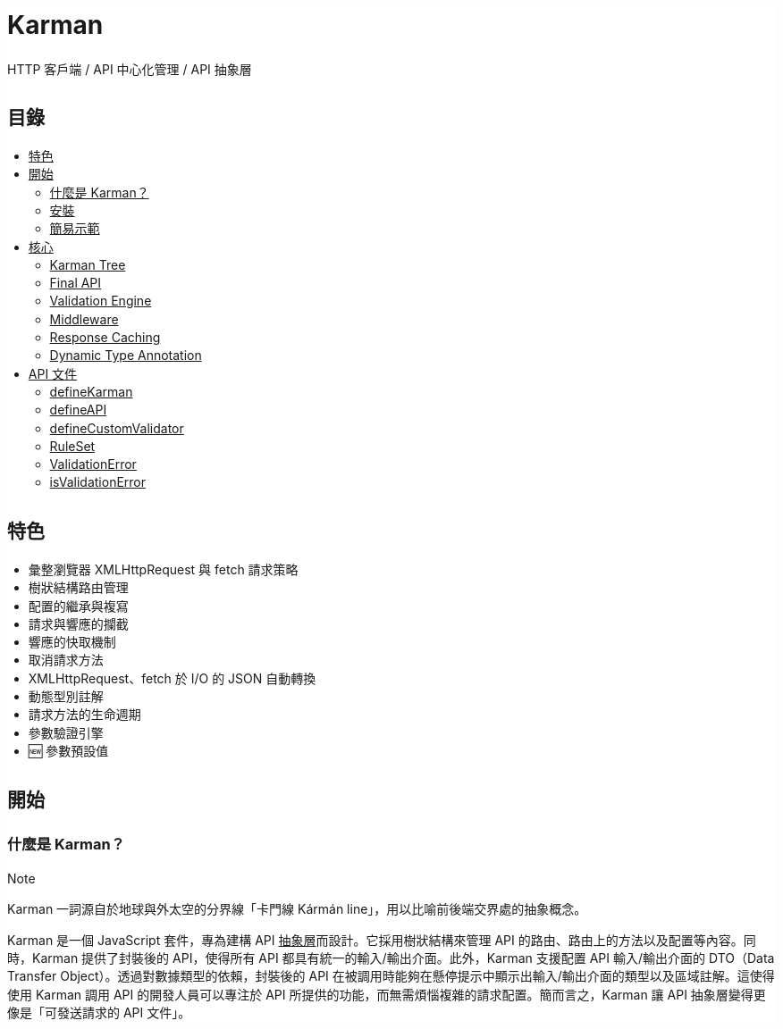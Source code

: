 # Karman

HTTP 客戶端 / API 中心化管理 / API 抽象層

## 目錄

- [特色](#特色)
- [開始](#開始)
  - [什麼是 Karman？](#什麼是-karman)
  - [安裝](#安裝)
  - [簡易示範](#簡易示範)
- [核心](#核心)
  - [Karman Tree](#karman-tree)
  - [Final API](#final-api)
  - [Validation Engine](#validation-engine)
  - [Middleware](#middleware)
  - [Response Caching](#response-caching)
  - [Dynamic Type Annotation](#dynamic-type-annotation)
- [API 文件](#api-文件)
  - [defineKarman](#definekarman)
  - [defineAPI](#defineapi)
  - [defineCustomValidator](#definecustomvalidator)
  - [RuleSet](#ruleset)
  - [ValidationError](#validationerror)
  - [isValidationError](#isvalidationerror)

## 特色

- 彙整瀏覽器 XMLHttpRequest 與 fetch 請求策略
- 樹狀結構路由管理
- 配置的繼承與複寫
- 請求與響應的攔截
- 響應的快取機制
- 取消請求方法
- XMLHttpRequest、fetch 於 I/O 的 JSON 自動轉換
- 動態型別註解
- 請求方法的生命週期
- 參數驗證引擎
- :new: 參數預設值

## 開始

### 什麼是 Karman？

> [!NOTE]
> Karman 一詞源自於地球與外太空的分界線「卡門線 Kármán line」，用以比喻前後端交界處的抽象概念。

Karman 是一個 JavaScript 套件，專為建構 API [抽象層](https://en.wikipedia.org/wiki/Abstraction_layer)而設計。它採用樹狀結構來管理 API 的路由、路由上的方法以及配置等內容。同時，Karman 提供了封裝後的 API，使得所有 API 都具有統一的輸入/輸出介面。此外，Karman 支援配置 API 輸入/輸出介面的 DTO（Data Transfer Object）。透過對數據類型的依賴，封裝後的 API 在被調用時能夠在懸停提示中顯示出輸入/輸出介面的類型以及區域註解。這使得使用 Karman 調用 API 的開發人員可以專注於 API 所提供的功能，而無需煩惱複雜的請求配置。簡而言之，Karman 讓 API 抽象層變得更像是「可發送請求的 API 文件」。
